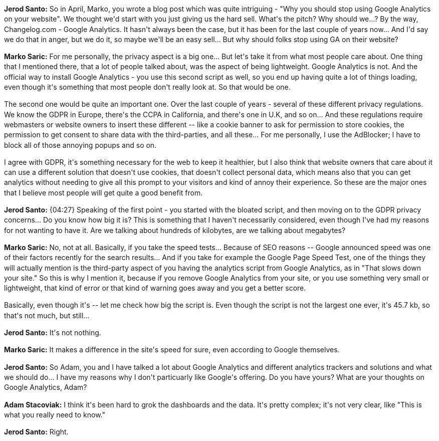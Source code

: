 **Jerod Santo:** So in April, Marko, you wrote a blog post which was quite intriguing - "Why you should stop using Google Analytics on your website". We thought we'd start with you just giving us the hard sell. What's the pitch? Why should we...? By the way, Changelog.com - Google Analytics. It hasn't always been the case, but it has been for the last couple of years now... And I'd say we do that in anger, but we do it, so maybe we'll be an easy sell... But why should folks stop using GA on their website?

**Marko Saric:** For me personally, the privacy aspect is a big one... But let's take it from what most people care about. One thing that I mentioned there, that a lot of people talked about, was the aspect of being lightweight. Google Analytics is not. And the official way to install Google Analytics - you use this second script as well, so you end up having quite a lot of things loading, even though it's something that most people don't really look at. So that would be one.

The second one would be quite an important one. Over the last couple of years - several of these different privacy regulations. We know the GDPR in Europe, there's the CCPA in California, and there's one in U.K, and so on... And these regulations require webmasters or website owners to insert these different -- like a cookie banner to ask for permission to store cookies, the permission to get consent to share data with the third-parties, and all these... For me personally, I use the AdBlocker; I have to block all of those annoying popups and so on.

I agree with GDPR, it's something necessary for the web to keep it healthier, but I also think that website owners that care about it can use a different solution that doesn't use cookies, that doesn't collect personal data, which means also that you can get analytics without needing to give all this prompt to your visitors and kind of annoy their experience. So these are the major ones that I believe most people will get quite a good benefit from.

**Jerod Santo:** \{04:27\} Speaking of the first point - you started with the bloated script, and then moving on to the GDPR privacy concerns... Do you know how big it is? This is something that I haven't necessarily considered, even though I've had my reasons for not wanting to have it. Are we talking about hundreds of kilobytes, are we talking about megabytes?

**Marko Saric:** No, not at all. Basically, if you take the speed tests... Because of SEO reasons -- Google announced speed was one of their factors recently for the search results... And if you take for example the Google Page Speed Test, one of the things they will actually mention is the third-party aspect of you having the analytics script from Google Analytics, as in "That slows down your site." So this is why I mention it, because if you remove Google Analytics from your site, or you use something very small or lightweight, that kind of error or that kind of warning goes away and you get a better score.

Basically, even though it's -- let me check how big the script is. Even though the script is not the largest one ever, it's 45.7 kb, so that's not much, but still...

**Jerod Santo:** It's not nothing.

**Marko Saric:** It makes a difference in the site's speed for sure, even according to Google themselves.

**Jerod Santo:** So Adam, you and I have talked a lot about Google Analytics and different analytics trackers and solutions and what we should do... I have my reasons why I don't particuarly like Google's offering. Do you have yours? What are your thoughts on Google Analytics, Adam?

**Adam Stacoviak:** I think it's been hard to grok the dashboards and the data. It's pretty complex; it's not very clear, like "This is what you really need to know."

**Jerod Santo:** Right.
